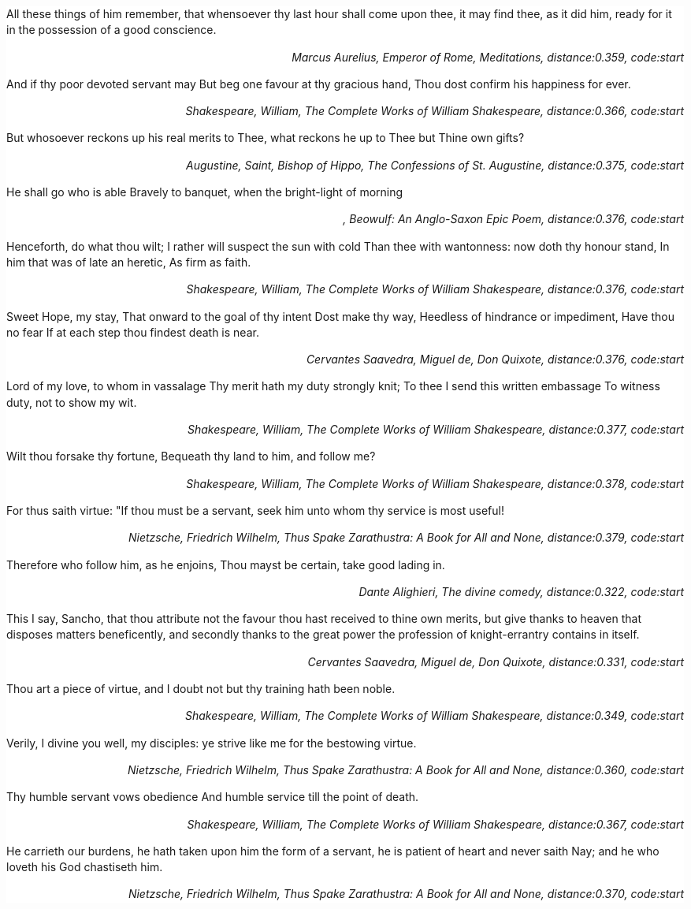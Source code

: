 All these things of him remember, that whensoever thy last hour shall come upon thee, it may find thee, as it did him, ready for it in the possession of a good conscience.<i><div align='right'>Marcus Aurelius, Emperor of Rome, Meditations, distance:0.359, code:start</div></i>

And if thy poor devoted servant may But beg one favour at thy gracious hand, Thou dost confirm his happiness for ever.<i><div align='right'>Shakespeare, William, The Complete Works of William Shakespeare, distance:0.366, code:start</div></i>

But whosoever reckons up his real merits to Thee, what reckons he up to Thee but Thine own gifts?<i><div align='right'>Augustine, Saint, Bishop of Hippo, The Confessions of St. Augustine, distance:0.375, code:start</div></i>

He shall go who is able Bravely to banquet, when the bright-light of morning<i><div align='right'>, Beowulf: An Anglo-Saxon Epic Poem, distance:0.376, code:start</div></i>

Henceforth, do what thou wilt; I rather will suspect the sun with cold Than thee with wantonness: now doth thy honour stand, In him that was of late an heretic, As firm as faith.<i><div align='right'>Shakespeare, William, The Complete Works of William Shakespeare, distance:0.376, code:start</div></i>

Sweet Hope, my stay, That onward to the goal of thy intent Dost make thy way, Heedless of hindrance or impediment, Have thou no fear If at each step thou findest death is near.<i><div align='right'>Cervantes Saavedra, Miguel de, Don Quixote, distance:0.376, code:start</div></i>

Lord of my love, to whom in vassalage Thy merit hath my duty strongly knit; To thee I send this written embassage To witness duty, not to show my wit.<i><div align='right'>Shakespeare, William, The Complete Works of William Shakespeare, distance:0.377, code:start</div></i>

Wilt thou forsake thy fortune, Bequeath thy land to him, and follow me?<i><div align='right'>Shakespeare, William, The Complete Works of William Shakespeare, distance:0.378, code:start</div></i>

For thus saith virtue: "If thou must be a servant, seek him unto whom thy service is most useful!<i><div align='right'>Nietzsche, Friedrich Wilhelm, Thus Spake Zarathustra: A Book for All and None, distance:0.379, code:start</div></i>

Therefore who follow him, as he enjoins, Thou mayst be certain, take good lading in.<i><div align='right'>Dante Alighieri, The divine comedy, distance:0.322, code:start</div></i>

This I say, Sancho, that thou attribute not the favour thou hast received to thine own merits, but give thanks to heaven that disposes matters beneficently, and secondly thanks to the great power the profession of knight-errantry contains in itself.<i><div align='right'>Cervantes Saavedra, Miguel de, Don Quixote, distance:0.331, code:start</div></i>

Thou art a piece of virtue, and I doubt not but thy training hath been noble.<i><div align='right'>Shakespeare, William, The Complete Works of William Shakespeare, distance:0.349, code:start</div></i>

Verily, I divine you well, my disciples: ye strive like me for the bestowing virtue.<i><div align='right'>Nietzsche, Friedrich Wilhelm, Thus Spake Zarathustra: A Book for All and None, distance:0.360, code:start</div></i>

Thy humble servant vows obedience And humble service till the point of death.<i><div align='right'>Shakespeare, William, The Complete Works of William Shakespeare, distance:0.367, code:start</div></i>

He carrieth our burdens, he hath taken upon him the form of a servant, he is patient of heart and never saith Nay; and he who loveth his God chastiseth him.<i><div align='right'>Nietzsche, Friedrich Wilhelm, Thus Spake Zarathustra: A Book for All and None, distance:0.370, code:start</div></i>
